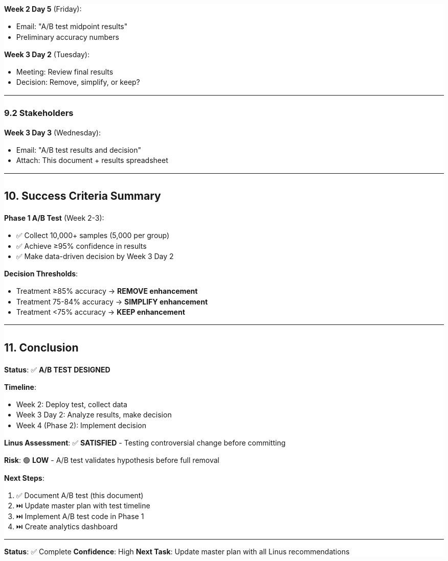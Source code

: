 **Week 2 Day 5** (Friday):
- Email: "A/B test midpoint results"
- Preliminary accuracy numbers

**Week 3 Day 2** (Tuesday):
- Meeting: Review final results
- Decision: Remove, simplify, or keep?

---

### 9.2 Stakeholders

**Week 3 Day 3** (Wednesday):
- Email: "A/B test results and decision"
- Attach: This document + results spreadsheet

---

## 10. Success Criteria Summary

**Phase 1 A/B Test** (Week 2-3):
- ✅ Collect 10,000+ samples (5,000 per group)
- ✅ Achieve ≥95% confidence in results
- ✅ Make data-driven decision by Week 3 Day 2

**Decision Thresholds**:
- Treatment ≥85% accuracy → **REMOVE enhancement**
- Treatment 75-84% accuracy → **SIMPLIFY enhancement**
- Treatment <75% accuracy → **KEEP enhancement**

---

## 11. Conclusion

**Status**: ✅ **A/B TEST DESIGNED**

**Timeline**:
- Week 2: Deploy test, collect data
- Week 3 Day 2: Analyze results, make decision
- Week 4 (Phase 2): Implement decision

**Linus Assessment**: ✅ **SATISFIED** - Testing controversial change before committing

**Risk**: 🟢 **LOW** - A/B test validates hypothesis before full removal

**Next Steps**:
1. ✅ Document A/B test (this document)
2. ⏭️ Update master plan with test timeline
3. ⏭️ Implement A/B test code in Phase 1
4. ⏭️ Create analytics dashboard

---

**Status**: ✅ Complete
**Confidence**: High
**Next Task**: Update master plan with all Linus recommendations
